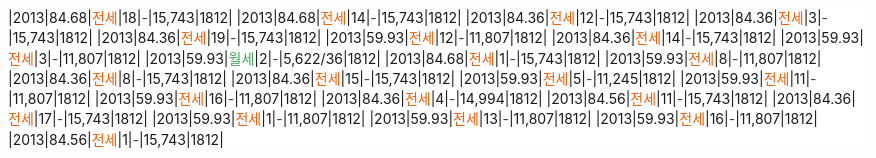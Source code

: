 |2013|84.68|<span style="color:#ff5a00">전세</span>|18|<span style="color:#444444">-</span>|15,743|1812|
|2013|84.68|<span style="color:#ff5a00">전세</span>|14|<span style="color:#444444">-</span>|15,743|1812|
|2013|84.36|<span style="color:#ff5a00">전세</span>|12|<span style="color:#444444">-</span>|15,743|1812|
|2013|84.36|<span style="color:#ff5a00">전세</span>|3|<span style="color:#444444">-</span>|15,743|1812|
|2013|84.36|<span style="color:#ff5a00">전세</span>|19|<span style="color:#444444">-</span>|15,743|1812|
|2013|59.93|<span style="color:#ff5a00">전세</span>|12|<span style="color:#444444">-</span>|11,807|1812|
|2013|84.36|<span style="color:#ff5a00">전세</span>|14|<span style="color:#444444">-</span>|15,743|1812|
|2013|59.93|<span style="color:#ff5a00">전세</span>|3|<span style="color:#444444">-</span>|11,807|1812|
|2013|59.93|<span style="color:#34a853">월세</span>|2|<span style="color:#444444">-</span>|5,622/36|1812|
|2013|84.68|<span style="color:#ff5a00">전세</span>|1|<span style="color:#444444">-</span>|15,743|1812|
|2013|59.93|<span style="color:#ff5a00">전세</span>|8|<span style="color:#444444">-</span>|11,807|1812|
|2013|84.36|<span style="color:#ff5a00">전세</span>|8|<span style="color:#444444">-</span>|15,743|1812|
|2013|84.36|<span style="color:#ff5a00">전세</span>|15|<span style="color:#444444">-</span>|15,743|1812|
|2013|59.93|<span style="color:#ff5a00">전세</span>|5|<span style="color:#444444">-</span>|11,245|1812|
|2013|59.93|<span style="color:#ff5a00">전세</span>|11|<span style="color:#444444">-</span>|11,807|1812|
|2013|59.93|<span style="color:#ff5a00">전세</span>|16|<span style="color:#444444">-</span>|11,807|1812|
|2013|84.36|<span style="color:#ff5a00">전세</span>|4|<span style="color:#444444">-</span>|14,994|1812|
|2013|84.56|<span style="color:#ff5a00">전세</span>|11|<span style="color:#444444">-</span>|15,743|1812|
|2013|84.36|<span style="color:#ff5a00">전세</span>|17|<span style="color:#444444">-</span>|15,743|1812|
|2013|59.93|<span style="color:#ff5a00">전세</span>|1|<span style="color:#444444">-</span>|11,807|1812|
|2013|59.93|<span style="color:#ff5a00">전세</span>|13|<span style="color:#444444">-</span>|11,807|1812|
|2013|59.93|<span style="color:#ff5a00">전세</span>|16|<span style="color:#444444">-</span>|11,807|1812|
|2013|84.56|<span style="color:#ff5a00">전세</span>|1|<span style="color:#444444">-</span>|15,743|1812|


<script async src="//pagead2.googlesyndication.com/pagead/js/adsbygoogle.js"></script>

<ins class="adsbygoogle"
     style="display:block"
     data-ad-client="ca-pub-2446590836940007"
     data-ad-slot="1659523306"
     data-ad-format="auto"
     data-full-width-responsive="true"></ins>
<script>
(adsbygoogle = window.adsbygoogle || []).push({});
</script>
